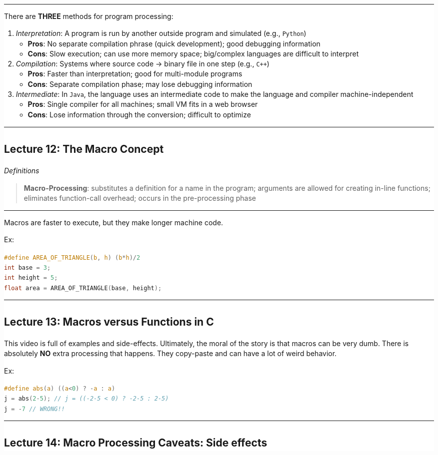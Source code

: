 ------

There are **THREE** methods for program processing:
1. _Interpretation_: A program is run by another outside program and simulated (e.g., `Python`)
   - **Pros**: No separate compilation phrase (quick development); good debugging information
   - **Cons**: Slow execution; can use more memory space; big/complex languages are difficult to interpret
1. _Compilation_: Systems where source code -> binary file in one step (e.g., `C++`)
   - **Pros**: Faster than interpretation; good for multi-module programs
   - **Cons**: Separate compilation phase; may lose debugging information
1. _Intermediate_: In `Java`, the language uses an intermediate code to make the language and compiler machine-independent
   - **Pros**: Single compiler for all machines; small VM fits in a web browser
   - **Cons**: Lose information through the conversion; difficult to optimize

------

## Lecture 12: The Macro Concept

_Definitions_
> **Macro-Processing**: substitutes a definition for a name in the program; arguments are allowed for creating in-line functions;
>                       eliminates function-call overhead; occurs in the pre-processing phase

------

Macros are faster to execute, but they make longer machine code.

Ex:
```c
#define AREA_OF_TRIANGLE(b, h) (b*h)/2
int base = 3;
int height = 5;
float area = AREA_OF_TRIANGLE(base, height);
```

------

## Lecture 13: Macros versus Functions in C

This video is full of examples and side-effects. Ultimately, the moral of the story is that macros can be very dumb.
There is absolutely **NO** extra processing that happens. They copy-paste and can have a lot of weird behavior.

Ex:
```c
#define abs(a) ((a<0) ? -a : a)
j = abs(2-5); // j = ((-2-5 < 0) ? -2-5 : 2-5)
j = -7 // WRONG!!
```

------

## Lecture 14: Macro Processing Caveats: Side effects
